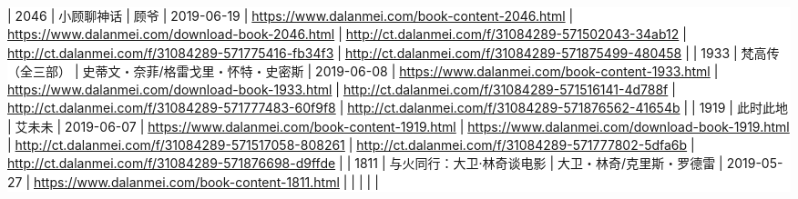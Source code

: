 | 2046 | 小顾聊神话 | 顾爷 | 2019-06-19 | https://www.dalanmei.com/book-content-2046.html | https://www.dalanmei.com/download-book-2046.html | http://ct.dalanmei.com/f/31084289-571502043-34ab12 | http://ct.dalanmei.com/f/31084289-571775416-fb34f3 | http://ct.dalanmei.com/f/31084289-571875499-480458 |
| 1933 | 梵高传（全三部） | 史蒂文・奈菲/格雷戈里・怀特・史密斯 | 2019-06-08 | https://www.dalanmei.com/book-content-1933.html | https://www.dalanmei.com/download-book-1933.html | http://ct.dalanmei.com/f/31084289-571516141-4d788f | http://ct.dalanmei.com/f/31084289-571777483-60f9f8 | http://ct.dalanmei.com/f/31084289-571876562-41654b |
| 1919 | 此时此地 | 艾未未 | 2019-06-07 | https://www.dalanmei.com/book-content-1919.html | https://www.dalanmei.com/download-book-1919.html | http://ct.dalanmei.com/f/31084289-571517058-808261 | http://ct.dalanmei.com/f/31084289-571777802-5dfa6b | http://ct.dalanmei.com/f/31084289-571876698-d9ffde |
| 1811 | 与火同行：大卫·林奇谈电影 | 大卫・林奇/克里斯・罗德雷 | 2019-05-27 | https://www.dalanmei.com/book-content-1811.html |  |  |  |  |
